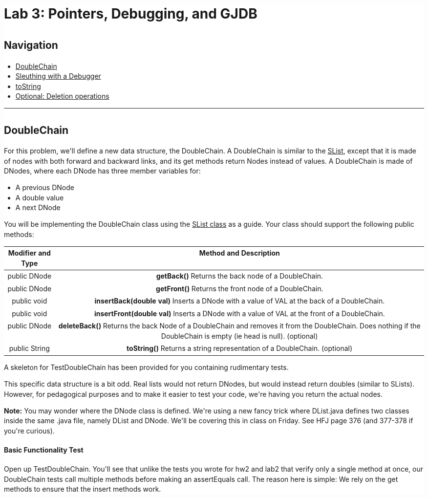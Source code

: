 # Lab 3: Pointers, Debugging, and GJDB

## Navigation

*   [DoubleChain](#DoubleChain)
*   [Sleuthing with a Debugger](#debugger)
*   [toString](#tostring)
*   [Optional: Deletion operations](#optional)

***
## <a name="DoubleChain"></a>DoubleChain

For this problem, we'll define a new data structure, the DoubleChain. A DoubleChain is similar to the [SList](https://github.com/Berkeley-CS61B/lectureCode/tree/master/lec6/webcast), except that it is made of nodes with both forward and backward links, and its get methods return Nodes instead of values. A DoubleChain is made of DNodes, where each DNode has three member variables for:

*   A previous DNode
*   A double value
*   A next DNode

You will be implementing the DoubleChain class using the [SList class](https://github.com/Berkeley-CS61B/lectureCode/tree/master/lec6/webcast) as a guide. Your class should support the following public methods:

| Modifier and Type  |  Method and Description |
|:-------------:| :---------------------:|
| public DNode | **getBack()** Returns the back node of a DoubleChain. |
| public DNode | **getFront()** Returns the front node of a DoubleChain. |
| public void | **insertBack(double val)** Inserts a DNode with a value of VAL at the back of a DoubleChain. |
| public void | **insertFront(double val)** Inserts a DNode with a value of VAL at the front of a DoubleChain. |
| public DNode | **deleteBack()** Returns the back Node of a DoubleChain and removes it from the DoubleChain. Does nothing if the DoubleChain is empty (ie head is null). (optional) |
| public String | **toString()** Returns a string representation of a DoubleChain. (optional) |

A skeleton for TestDoubleChain has been provided for you containing rudimentary tests.

This specific data structure is a bit odd. Real lists would not return DNodes, but would instead return doubles (similar to SLists). However, for pedagogical purposes and to make it easier to test your code, we're having you return the actual nodes.

**Note:** You may wonder where the DNode class is defined. We're using a new fancy trick where DList.java defines two classes inside the same .java file, namely DList and DNode. We'll be covering this in class on Friday. See HFJ page 376 (and 377-378 if you're curious).


#### Basic Functionality Test

Open up TestDoubleChain. You'll see that unlike the tests you wrote for hw2 and lab2 that verify only a single method at once, our DoubleChain tests call multiple methods before making an assertEquals call. The reason here is simple: We rely on the get methods to ensure that the insert methods work.
